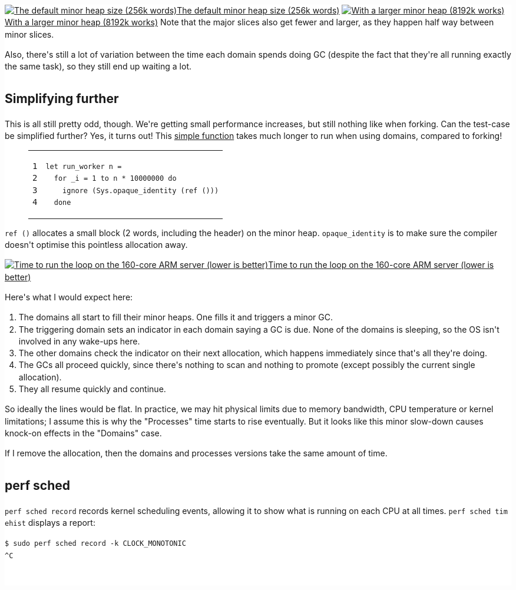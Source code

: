<p><a href="https://roscidus.com/blog/images/perf/small-heap-24.png"><span class="caption-wrapper center"><img src="https://roscidus.com/blog/images/perf/small-heap-24.png" title="The default minor heap size (256k words)" class="caption"/><span class="caption-text">The default minor heap size (256k words)</span></span></a>
<a href="https://roscidus.com/blog/images/perf/big-heap-24.png"><span class="caption-wrapper center"><img src="https://roscidus.com/blog/images/perf/big-heap-24.png" title="With a larger minor heap (8192k works)" class="caption"/><span class="caption-text">With a larger minor heap (8192k works)</span></span></a>
Note that the major slices also get fewer and larger, as they happen half way between minor slices.</p>
<p>Also, there's still a lot of variation between the time each domain spends doing GC
(despite the fact that they're all running exactly the same task), so they still end up waiting a lot.</p>
<h2>Simplifying further</h2>
<p>This is all still pretty odd, though.
We're getting small performance increases, but still nothing like when forking.
Can the test-case be simplified further?
Yes, it turns out!
This <a href="https://gitlab.com/talex5/slow">simple function</a> takes much longer to run when using domains, compared to forking!</p>
<figure class="code"><div class="highlight"><table><tbody><tr><td class="gutter"><pre class="line-numbers"><span class="line-number">1</span>
<span class="line-number">2</span>
<span class="line-number">3</span>
<span class="line-number">4</span>
</pre></td><td class="code"><pre><code class="ocaml"><span class="line"><span class="k">let</span> <span class="n">run_worker</span> <span class="n">n</span> <span class="o">=</span>
</span><span class="line">  <span class="k">for</span> <span class="o">_</span><span class="n">i</span> <span class="o">=</span> <span class="mi">1</span> <span class="k">to</span> <span class="n">n</span> <span class="o">*</span> <span class="mi">10000000</span> <span class="k">do</span>
</span><span class="line">    <span class="n">ignore</span> <span class="o">(</span><span class="nn">Sys</span><span class="p">.</span><span class="n">opaque_identity</span> <span class="o">(</span><span class="n">ref</span> <span class="bp">()</span><span class="o">))</span>
</span><span class="line">  <span class="k">done</span>
</span></code></pre></td></tr></tbody></table></div></figure><p><code>ref ()</code> allocates a small block (2 words, including the header) on the minor heap.
<code>opaque_identity</code> is to make sure the compiler doesn't optimise this pointless allocation away.</p>
<p><a href="https://roscidus.com/blog/images/perf/loop-arm.svg"><span class="caption-wrapper center"><img src="https://roscidus.com/blog/images/perf/loop-arm.svg" title="Time to run the loop on the 160-core ARM server (lower is better)" class="caption"/><span class="caption-text">Time to run the loop on the 160-core ARM server (lower is better)</span></span></a></p>
<p>Here's what I would expect here:</p>
<ol>
<li>The domains all start to fill their minor heaps. One fills it and triggers a minor GC.
</li>
<li>The triggering domain sets an indicator in each domain saying a GC is due.
None of the domains is sleeping, so the OS isn't involved in any wake-ups here.
</li>
<li>The other domains check the indicator on their next allocation,
which happens immediately since that's all they're doing.
</li>
<li>The GCs all proceed quickly, since there's nothing to scan and nothing to promote
(except possibly the current single allocation).
</li>
<li>They all resume quickly and continue.
</li>
</ol>
<p>So ideally the lines would be flat.
In practice, we may hit physical limits due to memory bandwidth, CPU temperature or kernel limitations;
I assume this is why the &quot;Processes&quot; time starts to rise eventually.
But it looks like this minor slow-down causes knock-on effects in the &quot;Domains&quot; case.</p>
<p>If I remove the allocation, then the domains and processes versions take the same amount of time.</p>
<h2>perf sched</h2>
<p><code>perf sched record</code> records kernel scheduling events, allowing it to show what is running on each CPU at all times.
<code>perf sched timehist</code> displays a report:</p>
<pre><code>$ sudo perf sched record -k CLOCK_MONOTONIC
^C